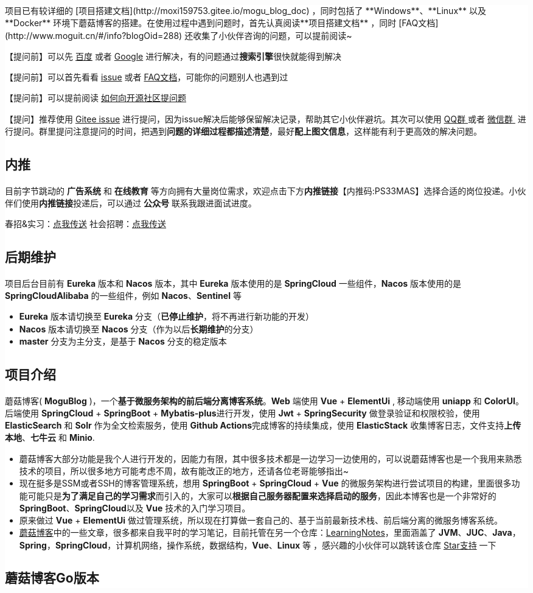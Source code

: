 </p>
项目已有较详细的  [项目搭建文档](http://moxi159753.gitee.io/mogu_blog_doc) ，同时包括了 **Windows**、**Linux** 以及 **Docker** 环境下蘑菇博客的搭建。在使用过程中遇到问题时，首先认真阅读**项目搭建文档** ，同时 [FAQ文档](http://www.moguit.cn/#/info?blogOid=288) 还收集了小伙伴咨询的问题，可以提前阅读~

【提问前】可以先 [百度](https://www.baidu.com/) 或者 [Google](https://www.google.com/) 进行解决，有的问题通过**搜索引擎**很快就能得到解决

【提问前】可以首先看看 [issue](https://gitee.com/moxi159753/mogu_blog_v2/issues) 或者  [FAQ文档](http://www.moguit.cn/#/info?blogOid=288)，可能你的问题别人也遇到过

【提问前】可以提前阅读 [如何向开源社区提问题](http://www.moguit.cn/#/info?blogUid=b0f76c94a81fa3b815f8e39e4dc889f8)

【提问】推荐使用 [Gitee issue](https://gitee.com/moxi159753/mogu_blog_v2/issues) 进行提问，因为issue解决后能够保留解决记录，帮助其它小伙伴避坑。其次可以使用  <a href="##关注&交流">QQ群 </a>  或者 <a href="##前言">微信群 </a> 进行提问。群里提问注意提问的时间，把遇到**问题的详细过程都描述清楚**，最好**配上图文信息**，这样能有利于更高效的解决问题。

##  内推

目前字节跳动的 **广告系统** 和 **在线教育** 等方向拥有大量岗位需求，欢迎点击下方**内推链接**【内推码:PS33MAS】选择合适的岗位投递。小伙伴们使用**内推链接**投递后，可以通过 **公众号** 联系我跟进面试进度。

春招&实习：[点我传送](https://job.toutiao.com/campus/m/position?category=&external_referral_code=PS33MAS&job_hot_flag=&keywords=&location=&project=&type=) 社会招聘：[点我传送](https://job.toutiao.com/experienced/m/?external_referral_code=PS33MAS)

## 后期维护

项目后台目前有 **Eureka** 版本和 **Nacos** 版本，其中 **Eureka** 版本使用的是 **SpringCloud** 一些组件，**Nacos** 版本使用的是 **SpringCloudAlibaba** 的一些组件，例如 **Nacos**、**Sentinel** 等

- **Eureka** 版本请切换至 **Eureka** 分支（**已停止维护**，将不再进行新功能的开发）
- **Nacos** 版本请切换至 **Nacos** 分支（作为以后**长期维护**的分支）
- **master** 分支为主分支，是基于 **Nacos** 分支的稳定版本

## 项目介绍

蘑菇博客( **MoguBlog** )，一个**基于微服务架构的前后端分离博客系统**。**Web** 端使用 **Vue** + **ElementUi** , 移动端使用 **uniapp** 和 **ColorUI**。后端使用 **SpringCloud** + **SpringBoot** + **Mybatis-plus**进行开发，使用 **Jwt** + **SpringSecurity** 做登录验证和权限校验，使用 **ElasticSearch** 和 **Solr** 作为全文检索服务，使用 **Github Actions**完成博客的持续集成，使用 **ElasticStack** 收集博客日志，文件支持**上传本地**、**七牛云** 和 **Minio**.

- 蘑菇博客大部分功能是我个人进行开发的，因能力有限，其中很多技术都是一边学习一边使用的，可以说蘑菇博客也是一个我用来熟悉技术的项目，所以很多地方可能考虑不周，故有能改正的地方，还请各位老哥能够指出~
- 现在挺多是SSM或者SSH的博客管理系统，想用 **SpringBoot** + **SpringCloud**  + **Vue** 的微服务架构进行尝试项目的构建，里面很多功能可能只是**为了满足自己的学习需求**而引入的，大家可以**根据自己服务器配置来选择启动的服务**，因此本博客也是一个非常好的 **SpringBoot**、**SpringCloud**以及 **Vue** 技术的入门学习项目。
- 原来做过 **Vue** + **ElementUi** 做过管理系统，所以现在打算做一套自己的、基于当前最新技术栈、前后端分离的微服务博客系统。
- [蘑菇博客](http://moguit.cn/#/)中的一些文章，很多都来自我平时的学习笔记，目前托管在另一个仓库：[LearningNotes](https://gitee.com/moxi159753/LearningNotes)，里面涵盖了 **JVM**、**JUC**、**Java**，**Spring**，**SpringCloud**，计算机网络，操作系统，数据结构，**Vue**、**Linux** 等 ，感兴趣的小伙伴可以跳转该仓库 [Star支持](https://gitee.com/moxi159753/LearningNotes) 一下

## 蘑菇博客Go版本

